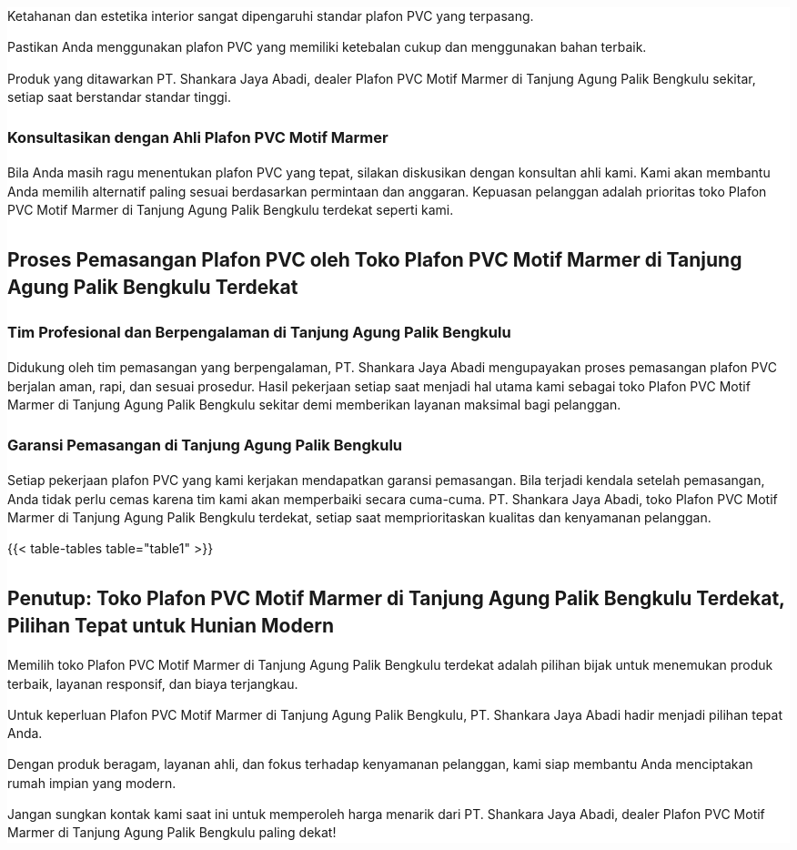 Ketahanan dan estetika interior sangat dipengaruhi standar plafon PVC yang terpasang.

Pastikan Anda menggunakan plafon PVC yang memiliki ketebalan cukup dan menggunakan bahan terbaik.

Produk yang ditawarkan PT. Shankara Jaya Abadi, dealer Plafon PVC Motif Marmer di Tanjung Agung Palik Bengkulu sekitar, setiap saat berstandar standar tinggi.

### Konsultasikan dengan Ahli Plafon PVC Motif Marmer

Bila Anda masih ragu menentukan plafon PVC yang tepat, silakan diskusikan dengan konsultan ahli kami. Kami akan membantu Anda memilih alternatif paling sesuai berdasarkan permintaan dan anggaran. Kepuasan pelanggan adalah prioritas toko Plafon PVC Motif Marmer di Tanjung Agung Palik Bengkulu terdekat seperti kami.

## Proses Pemasangan Plafon PVC oleh Toko Plafon PVC Motif Marmer di Tanjung Agung Palik Bengkulu Terdekat

### Tim Profesional dan Berpengalaman di Tanjung Agung Palik Bengkulu

Didukung oleh tim pemasangan yang berpengalaman, PT. Shankara Jaya Abadi mengupayakan proses pemasangan plafon PVC berjalan aman, rapi, dan sesuai prosedur. Hasil pekerjaan setiap saat menjadi hal utama kami sebagai toko Plafon PVC Motif Marmer di Tanjung Agung Palik Bengkulu sekitar demi memberikan layanan maksimal bagi pelanggan.

### Garansi Pemasangan di Tanjung Agung Palik Bengkulu

Setiap pekerjaan plafon PVC yang kami kerjakan mendapatkan garansi pemasangan. Bila terjadi kendala setelah pemasangan, Anda tidak perlu cemas karena tim kami akan memperbaiki secara cuma-cuma. PT. Shankara Jaya Abadi, toko Plafon PVC Motif Marmer di Tanjung Agung Palik Bengkulu terdekat, setiap saat memprioritaskan kualitas dan kenyamanan pelanggan.

{{< table-tables table="table1" >}}

## Penutup: Toko Plafon PVC Motif Marmer di Tanjung Agung Palik Bengkulu Terdekat, Pilihan Tepat untuk Hunian Modern

Memilih toko Plafon PVC Motif Marmer di Tanjung Agung Palik Bengkulu terdekat adalah pilihan bijak untuk menemukan produk terbaik, layanan responsif, dan biaya terjangkau.

Untuk keperluan Plafon PVC Motif Marmer di Tanjung Agung Palik Bengkulu, PT. Shankara Jaya Abadi hadir menjadi pilihan tepat Anda.

Dengan produk beragam, layanan ahli, dan fokus terhadap kenyamanan pelanggan, kami siap membantu Anda menciptakan rumah impian yang modern.

Jangan sungkan kontak kami saat ini untuk memperoleh harga menarik dari PT. Shankara Jaya Abadi, dealer Plafon PVC Motif Marmer di Tanjung Agung Palik Bengkulu paling dekat!